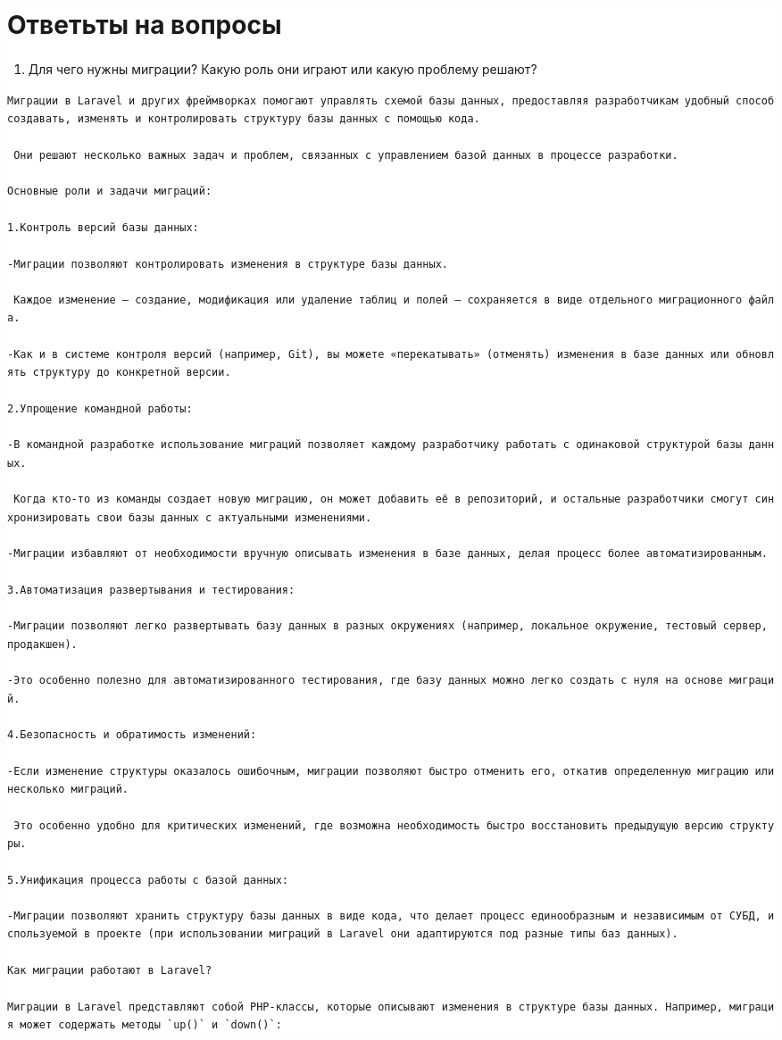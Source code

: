 # Ответьты на вопросы
  
  1. Для чего нужны миграции? Какую роль они играют или какую проблему решают?

    Миграции в Laravel и других фреймворках помогают управлять схемой базы данных, предоставляя разработчикам удобный способ создавать, изменять и контролировать структуру базы данных с помощью кода.

     Они решают несколько важных задач и проблем, связанных с управлением базой данных в процессе разработки.

    Основные роли и задачи миграций:

    1.Контроль версий базы данных:

    -Миграции позволяют контролировать изменения в структуре базы данных.
    
     Каждое изменение — создание, модификация или удаление таблиц и полей — сохраняется в виде отдельного миграционного файла.

    -Как и в системе контроля версий (например, Git), вы можете «перекатывать» (отменять) изменения в базе данных или обновлять структуру до конкретной версии.

    2.Упрощение командной работы:

    -В командной разработке использование миграций позволяет каждому разработчику работать с одинаковой структурой базы данных.
    
     Когда кто-то из команды создает новую миграцию, он может добавить её в репозиторий, и остальные разработчики смогут синхронизировать свои базы данных с актуальными изменениями.

    -Миграции избавляют от необходимости вручную описывать изменения в базе данных, делая процесс более автоматизированным.

    3.Автоматизация развертывания и тестирования:

    -Миграции позволяют легко развертывать базу данных в разных окружениях (например, локальное окружение, тестовый сервер, продакшен).

    -Это особенно полезно для автоматизированного тестирования, где базу данных можно легко создать с нуля на основе миграций.

    4.Безопасность и обратимость изменений:

    -Если изменение структуры оказалось ошибочным, миграции позволяют быстро отменить его, откатив определенную миграцию или несколько миграций.
    
     Это особенно удобно для критических изменений, где возможна необходимость быстро восстановить предыдущую версию структуры.

    5.Унификация процесса работы с базой данных:

    -Миграции позволяют хранить структуру базы данных в виде кода, что делает процесс единообразным и независимым от СУБД, используемой в проекте (при использовании миграций в Laravel они адаптируются под разные типы баз данных).

    Как миграции работают в Laravel?

    Миграции в Laravel представляют собой PHP-классы, которые описывают изменения в структуре базы данных. Например, миграция может содержать методы `up()` и `down()`:
